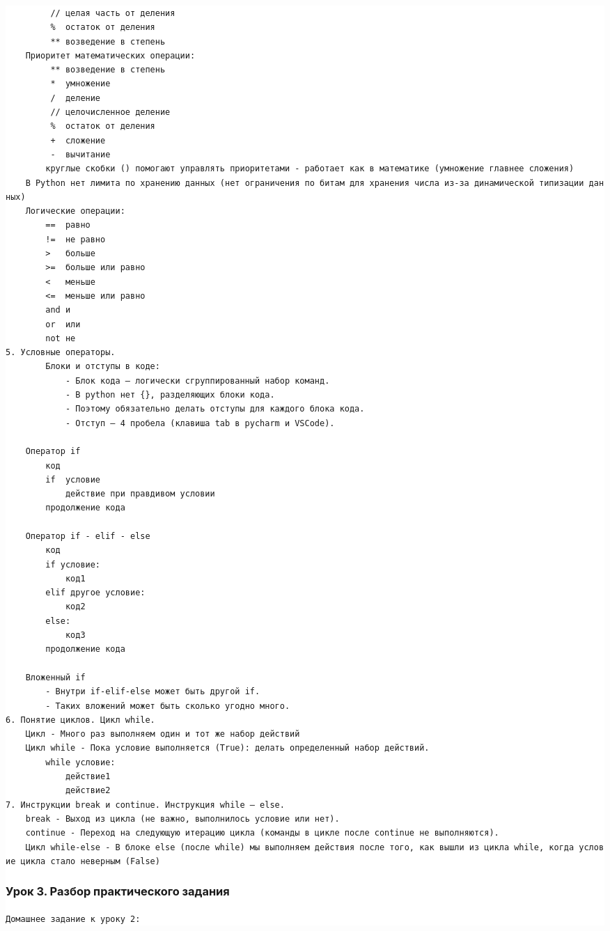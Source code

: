              // целая часть от деления 
             %  остаток от деления
             ** возведение в степень
        Приоритет математических операции:
             ** возведение в степень
             *  умножение
             /  деление
             // целочисленное деление
             %  остаток от деления
             +  сложение
             -  вычитание
            круглые скобки () помогают управлять приоритетами - работает как в математике (умножение главнее сложения)
        В Python нет лимита по хранению данных (нет ограничения по битам для хранения числа из-за динамической типизации данных)
        Логические операции:
            ==  равно
            !=  не равно
            >   больше
            >=  больше или равно
            <   меньше
            <=  меньше или равно
            and и
            or  или
            not не
    5. Условные операторы.
            Блоки и отступы в коде:
                - Блок кода — логически сгруппированный набор команд.
                - В python нет {}, разделяющих блоки кода.
                - Поэтому обязательно делать отступы для каждого блока кода.
                - Отступ — 4 пробела (клавиша tab в pycharm и VSCode).

        Оператор if
            код
            if  условие
                действие при правдивом условии
            продолжение кода

        Оператор if - elif - else
            код
            if условие:
                код1
            elif другое условие:
                код2
            else:
                код3
            продолжение кода

        Вложенный if
            - Внутри if-elif-else может быть другой if.
            - Таких вложений может быть сколько угодно много.
    6. Понятие циклов. Цикл while.    
        Цикл - Много раз выполняем один и тот же набор действий
        Цикл while - Пока условие выполняется (True): делать определенный набор действий.
            while условие:
                действие1
                действие2
    7. Инструкции break и continue. Инструкция while — else.
        break - Выход из цикла (не важно, выполнилось условие или нет).
        continue - Переход на следующую итерацию цикла (команды в цикле после continue не выполняются).
        Цикл while-else - В блоке else (после while) мы выполняем действия после того, как вышли из цикла while, когда условие цикла стало неверным (False)
### Урок 3. Разбор практического задания
    Домашнее задание к уроку 2: